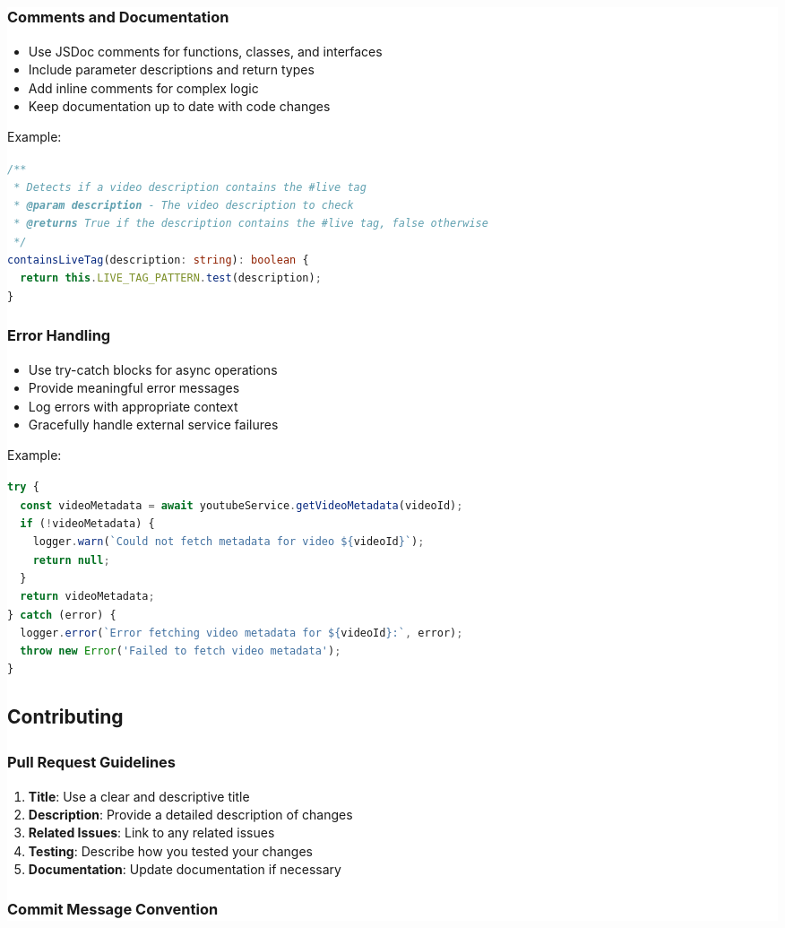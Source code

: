 ### Comments and Documentation

- Use JSDoc comments for functions, classes, and interfaces
- Include parameter descriptions and return types
- Add inline comments for complex logic
- Keep documentation up to date with code changes

Example:
```typescript
/**
 * Detects if a video description contains the #live tag
 * @param description - The video description to check
 * @returns True if the description contains the #live tag, false otherwise
 */
containsLiveTag(description: string): boolean {
  return this.LIVE_TAG_PATTERN.test(description);
}
```

### Error Handling

- Use try-catch blocks for async operations
- Provide meaningful error messages
- Log errors with appropriate context
- Gracefully handle external service failures

Example:
```typescript
try {
  const videoMetadata = await youtubeService.getVideoMetadata(videoId);
  if (!videoMetadata) {
    logger.warn(`Could not fetch metadata for video ${videoId}`);
    return null;
  }
  return videoMetadata;
} catch (error) {
  logger.error(`Error fetching video metadata for ${videoId}:`, error);
  throw new Error('Failed to fetch video metadata');
}
```

## Contributing

### Pull Request Guidelines

1. **Title**: Use a clear and descriptive title
2. **Description**: Provide a detailed description of changes
3. **Related Issues**: Link to any related issues
4. **Testing**: Describe how you tested your changes
5. **Documentation**: Update documentation if necessary

### Commit Message Convention
